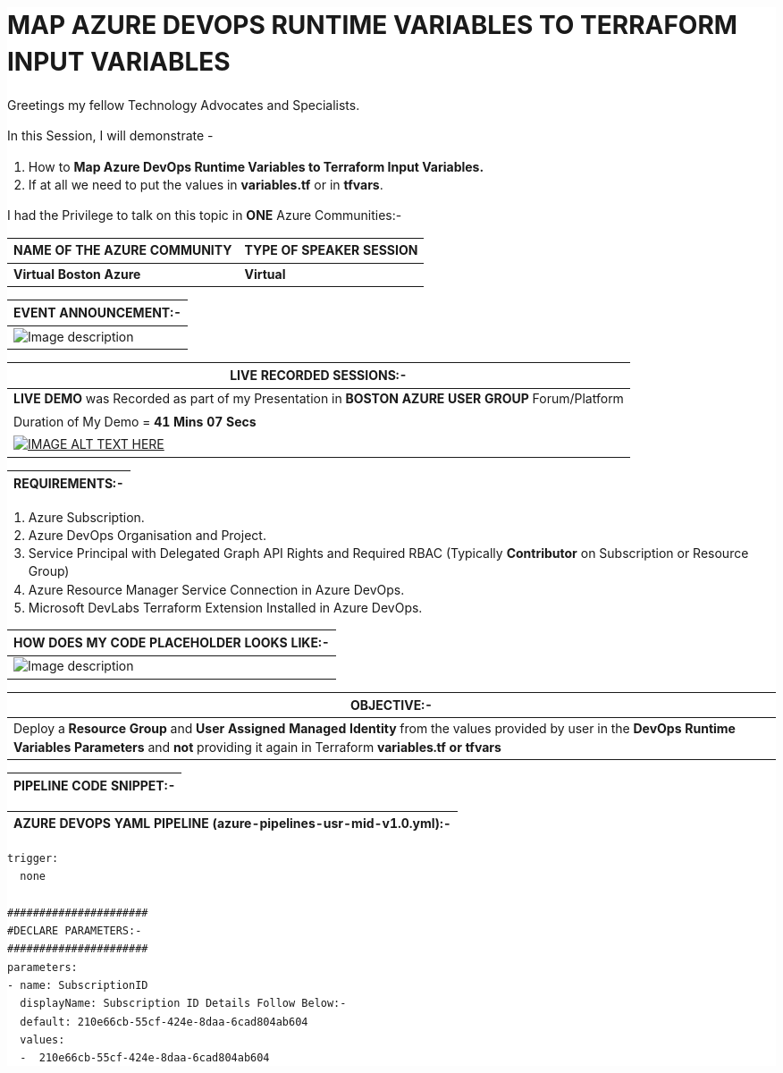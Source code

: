 # MAP AZURE DEVOPS RUNTIME VARIABLES TO TERRAFORM INPUT VARIABLES

Greetings my fellow Technology Advocates and Specialists.

In this Session, I will demonstrate - 
1. How to __Map Azure DevOps Runtime Variables to Terraform Input Variables.__ 
2. If at all we need to put the values in __variables.tf__ or in __tfvars__.  

I had the Privilege to talk on this topic in __ONE__ Azure Communities:-

| __NAME OF THE AZURE COMMUNITY__ | __TYPE OF SPEAKER SESSION__ |
| --------- | --------- |
| __Virtual Boston Azure__ | __Virtual__ | 

| __EVENT ANNOUNCEMENT:-__ |
| --------- |
| ![Image description](https://dev-to-uploads.s3.amazonaws.com/uploads/articles/mbosqfqy03tbnfwb2ug7.jpg) |

| __LIVE RECORDED SESSIONS:-__ |
| --------- |
| __LIVE DEMO__ was Recorded as part of my Presentation in __BOSTON AZURE USER GROUP__ Forum/Platform |
| Duration of My Demo = __41 Mins 07 Secs__ |
| [![IMAGE ALT TEXT HERE](https://img.youtube.com/vi/-ssTKjHVP_Q/0.jpg)](https://www.youtube.com/watch?v=-ssTKjHVP_Q&t=26s) |

| __REQUIREMENTS:-__ |
| --------- |

1. Azure Subscription.
2. Azure DevOps Organisation and Project.
3. Service Principal with Delegated Graph API Rights and Required RBAC (Typically __Contributor__ on Subscription or Resource Group)
3. Azure Resource Manager Service Connection in Azure DevOps.
4. Microsoft DevLabs Terraform Extension Installed in Azure DevOps.


| __HOW DOES MY CODE PLACEHOLDER LOOKS LIKE:-__ |
| --------- |
| ![Image description](https://dev-to-uploads.s3.amazonaws.com/uploads/articles/9nal9a3obxklenm70nyk.png) |

| __OBJECTIVE:-__ |
| --------- |
| Deploy a __Resource Group__ and __User Assigned Managed Identity__ from the values provided by user in the __DevOps Runtime Variables Parameters__ and __not__ providing it again in Terraform __variables.tf or tfvars__ |


| PIPELINE CODE SNIPPET:- | 
| --------- |

| AZURE DEVOPS YAML PIPELINE (azure-pipelines-usr-mid-v1.0.yml):- | 
| --------- |

```
trigger:
  none

######################
#DECLARE PARAMETERS:-
######################
parameters:
- name: SubscriptionID
  displayName: Subscription ID Details Follow Below:-
  default: 210e66cb-55cf-424e-8daa-6cad804ab604
  values:
  -  210e66cb-55cf-424e-8daa-6cad804ab604

```